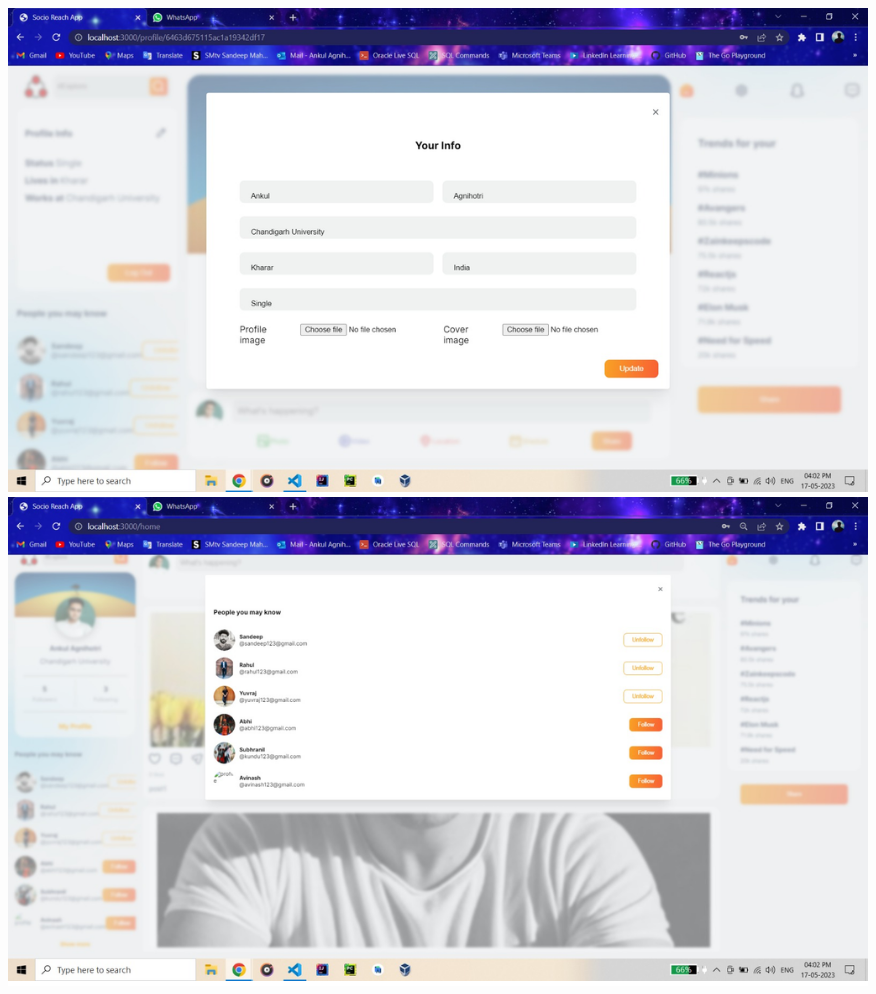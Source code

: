 <img width="100%" height="auto"  src="Socio-Reach App/img/img 5.jpg" />
<img width="100%" height="auto"  src="Socio-Reach App/img/img 6.jpg" />